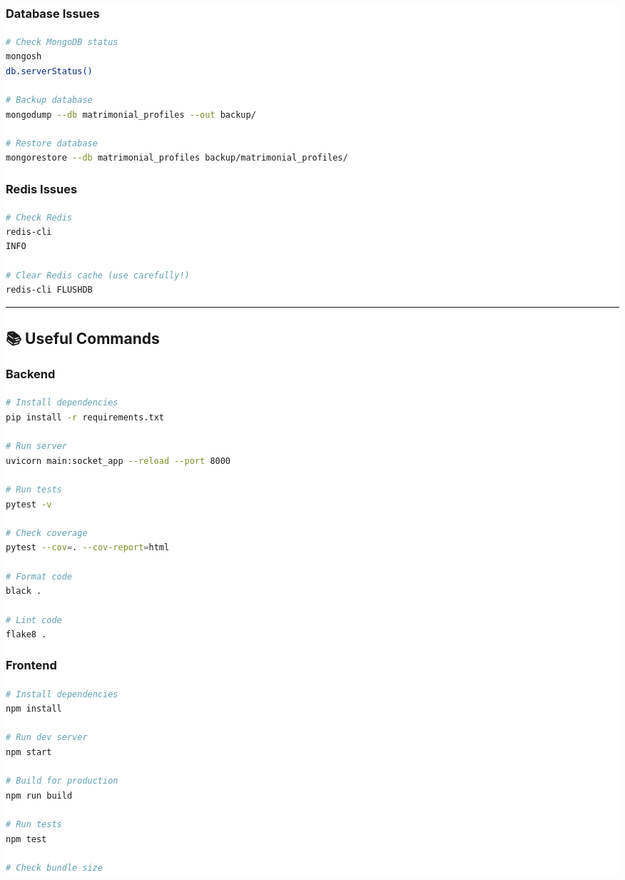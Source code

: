 ### Database Issues
```bash
# Check MongoDB status
mongosh
db.serverStatus()

# Backup database
mongodump --db matrimonial_profiles --out backup/

# Restore database
mongorestore --db matrimonial_profiles backup/matrimonial_profiles/
```

### Redis Issues
```bash
# Check Redis
redis-cli
INFO

# Clear Redis cache (use carefully!)
redis-cli FLUSHDB
```

---

## 📚 Useful Commands

### Backend
```bash
# Install dependencies
pip install -r requirements.txt

# Run server
uvicorn main:socket_app --reload --port 8000

# Run tests
pytest -v

# Check coverage
pytest --cov=. --cov-report=html

# Format code
black .

# Lint code
flake8 .
```

### Frontend
```bash
# Install dependencies
npm install

# Run dev server
npm start

# Build for production
npm run build

# Run tests
npm test

# Check bundle size
```
